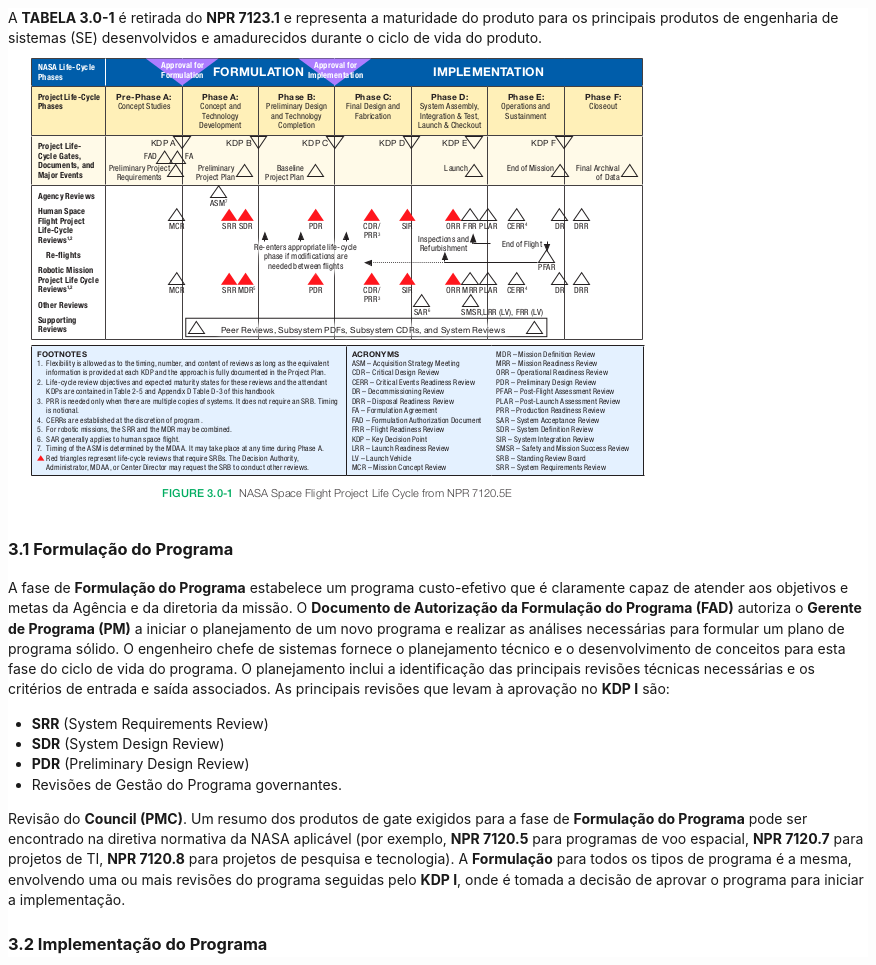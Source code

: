 A **TABELA 3.0-1** é retirada do **NPR 7123.1** e representa a maturidade do produto para os principais produtos de engenharia de sistemas (SE) desenvolvidos e amadurecidos durante o ciclo de vida do produto.
![alt text](images/image-3.png)
### 3.1 Formulação do Programa

A fase de **Formulação do Programa** estabelece um programa custo-efetivo que é claramente capaz de atender aos objetivos e metas da Agência e da diretoria da missão. O **Documento de Autorização da Formulação do Programa (FAD)** autoriza o **Gerente de Programa (PM)** a iniciar o planejamento de um novo programa e realizar as análises necessárias para formular um plano de programa sólido. O engenheiro chefe de sistemas fornece o planejamento técnico e o desenvolvimento de conceitos para esta fase do ciclo de vida do programa. O planejamento inclui a identificação das principais revisões técnicas necessárias e os critérios de entrada e saída associados. As principais revisões que levam à aprovação no **KDP I** são:
- **SRR** (System Requirements Review)
- **SDR** (System Design Review)
- **PDR** (Preliminary Design Review)
- Revisões de Gestão do Programa governantes.

Revisão do **Council (PMC)**. Um resumo dos produtos de gate exigidos para a fase de **Formulação do Programa** pode ser encontrado na diretiva normativa da NASA aplicável (por exemplo, **NPR 7120.5** para programas de voo espacial, **NPR 7120.7** para projetos de TI, **NPR 7120.8** para projetos de pesquisa e tecnologia). A **Formulação** para todos os tipos de programa é a mesma, envolvendo uma ou mais revisões do programa seguidas pelo **KDP I**, onde é tomada a decisão de aprovar o programa para iniciar a implementação.

### 3.2 Implementação do Programa

